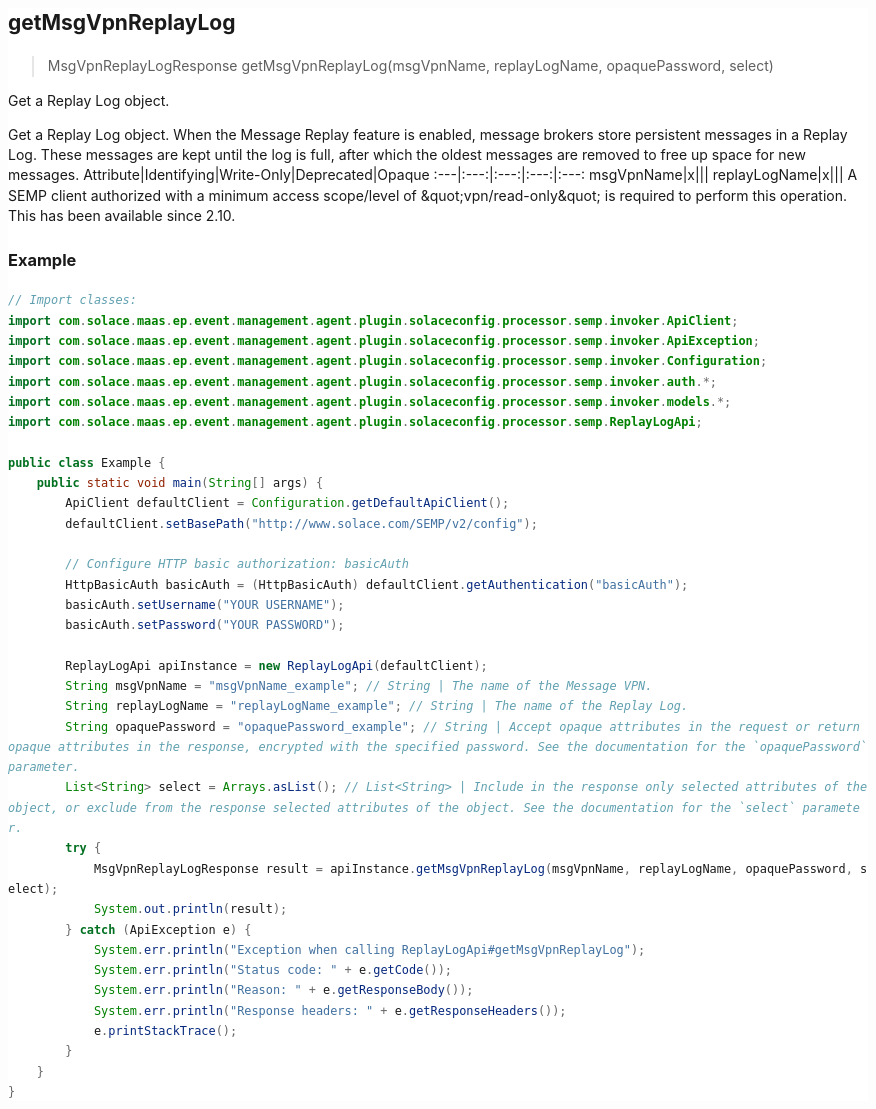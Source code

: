 
## getMsgVpnReplayLog

> MsgVpnReplayLogResponse getMsgVpnReplayLog(msgVpnName, replayLogName, opaquePassword, select)

Get a Replay Log object.

Get a Replay Log object.  When the Message Replay feature is enabled, message brokers store persistent messages in a Replay Log. These messages are kept until the log is full, after which the oldest messages are removed to free up space for new messages.   Attribute|Identifying|Write-Only|Deprecated|Opaque :---|:---:|:---:|:---:|:---: msgVpnName|x||| replayLogName|x|||    A SEMP client authorized with a minimum access scope/level of \&quot;vpn/read-only\&quot; is required to perform this operation.  This has been available since 2.10.

### Example

```java
// Import classes:
import com.solace.maas.ep.event.management.agent.plugin.solaceconfig.processor.semp.invoker.ApiClient;
import com.solace.maas.ep.event.management.agent.plugin.solaceconfig.processor.semp.invoker.ApiException;
import com.solace.maas.ep.event.management.agent.plugin.solaceconfig.processor.semp.invoker.Configuration;
import com.solace.maas.ep.event.management.agent.plugin.solaceconfig.processor.semp.invoker.auth.*;
import com.solace.maas.ep.event.management.agent.plugin.solaceconfig.processor.semp.invoker.models.*;
import com.solace.maas.ep.event.management.agent.plugin.solaceconfig.processor.semp.ReplayLogApi;

public class Example {
    public static void main(String[] args) {
        ApiClient defaultClient = Configuration.getDefaultApiClient();
        defaultClient.setBasePath("http://www.solace.com/SEMP/v2/config");
        
        // Configure HTTP basic authorization: basicAuth
        HttpBasicAuth basicAuth = (HttpBasicAuth) defaultClient.getAuthentication("basicAuth");
        basicAuth.setUsername("YOUR USERNAME");
        basicAuth.setPassword("YOUR PASSWORD");

        ReplayLogApi apiInstance = new ReplayLogApi(defaultClient);
        String msgVpnName = "msgVpnName_example"; // String | The name of the Message VPN.
        String replayLogName = "replayLogName_example"; // String | The name of the Replay Log.
        String opaquePassword = "opaquePassword_example"; // String | Accept opaque attributes in the request or return opaque attributes in the response, encrypted with the specified password. See the documentation for the `opaquePassword` parameter.
        List<String> select = Arrays.asList(); // List<String> | Include in the response only selected attributes of the object, or exclude from the response selected attributes of the object. See the documentation for the `select` parameter.
        try {
            MsgVpnReplayLogResponse result = apiInstance.getMsgVpnReplayLog(msgVpnName, replayLogName, opaquePassword, select);
            System.out.println(result);
        } catch (ApiException e) {
            System.err.println("Exception when calling ReplayLogApi#getMsgVpnReplayLog");
            System.err.println("Status code: " + e.getCode());
            System.err.println("Reason: " + e.getResponseBody());
            System.err.println("Response headers: " + e.getResponseHeaders());
            e.printStackTrace();
        }
    }
}
```
